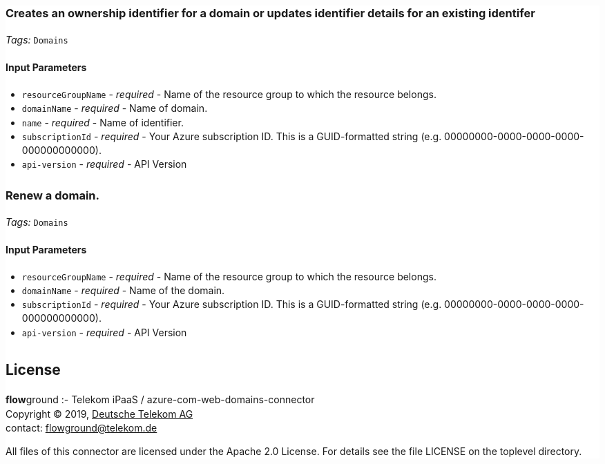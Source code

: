 ### Creates an ownership identifier for a domain or updates identifier details for an existing identifer

*Tags:* `Domains`

#### Input Parameters
* `resourceGroupName` - _required_ - Name of the resource group to which the resource belongs.
* `domainName` - _required_ - Name of domain.
* `name` - _required_ - Name of identifier.
* `subscriptionId` - _required_ - Your Azure subscription ID. This is a GUID-formatted string (e.g. 00000000-0000-0000-0000-000000000000).
* `api-version` - _required_ - API Version

### Renew a domain.

*Tags:* `Domains`

#### Input Parameters
* `resourceGroupName` - _required_ - Name of the resource group to which the resource belongs.
* `domainName` - _required_ - Name of the domain.
* `subscriptionId` - _required_ - Your Azure subscription ID. This is a GUID-formatted string (e.g. 00000000-0000-0000-0000-000000000000).
* `api-version` - _required_ - API Version

## License

**flow**ground :- Telekom iPaaS / azure-com-web-domains-connector<br/>
Copyright © 2019, [Deutsche Telekom AG](https://www.telekom.de)<br/>
contact: flowground@telekom.de

All files of this connector are licensed under the Apache 2.0 License. For details
see the file LICENSE on the toplevel directory.
